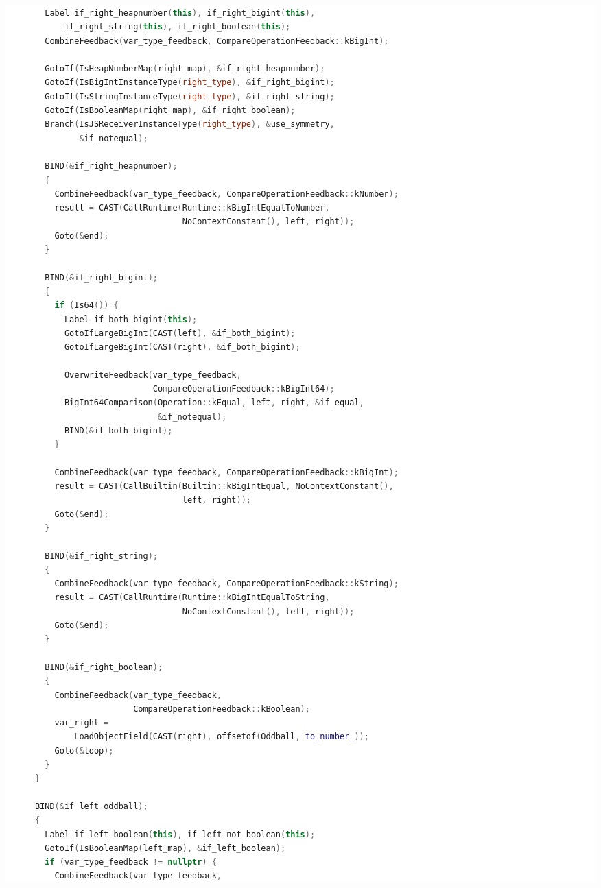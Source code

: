 ```cpp
        Label if_right_heapnumber(this), if_right_bigint(this),
            if_right_string(this), if_right_boolean(this);
        CombineFeedback(var_type_feedback, CompareOperationFeedback::kBigInt);

        GotoIf(IsHeapNumberMap(right_map), &if_right_heapnumber);
        GotoIf(IsBigIntInstanceType(right_type), &if_right_bigint);
        GotoIf(IsStringInstanceType(right_type), &if_right_string);
        GotoIf(IsBooleanMap(right_map), &if_right_boolean);
        Branch(IsJSReceiverInstanceType(right_type), &use_symmetry,
               &if_notequal);

        BIND(&if_right_heapnumber);
        {
          CombineFeedback(var_type_feedback, CompareOperationFeedback::kNumber);
          result = CAST(CallRuntime(Runtime::kBigIntEqualToNumber,
                                    NoContextConstant(), left, right));
          Goto(&end);
        }

        BIND(&if_right_bigint);
        {
          if (Is64()) {
            Label if_both_bigint(this);
            GotoIfLargeBigInt(CAST(left), &if_both_bigint);
            GotoIfLargeBigInt(CAST(right), &if_both_bigint);

            OverwriteFeedback(var_type_feedback,
                              CompareOperationFeedback::kBigInt64);
            BigInt64Comparison(Operation::kEqual, left, right, &if_equal,
                               &if_notequal);
            BIND(&if_both_bigint);
          }

          CombineFeedback(var_type_feedback, CompareOperationFeedback::kBigInt);
          result = CAST(CallBuiltin(Builtin::kBigIntEqual, NoContextConstant(),
                                    left, right));
          Goto(&end);
        }

        BIND(&if_right_string);
        {
          CombineFeedback(var_type_feedback, CompareOperationFeedback::kString);
          result = CAST(CallRuntime(Runtime::kBigIntEqualToString,
                                    NoContextConstant(), left, right));
          Goto(&end);
        }

        BIND(&if_right_boolean);
        {
          CombineFeedback(var_type_feedback,
                          CompareOperationFeedback::kBoolean);
          var_right =
              LoadObjectField(CAST(right), offsetof(Oddball, to_number_));
          Goto(&loop);
        }
      }

      BIND(&if_left_oddball);
      {
        Label if_left_boolean(this), if_left_not_boolean(this);
        GotoIf(IsBooleanMap(left_map), &if_left_boolean);
        if (var_type_feedback != nullptr) {
          CombineFeedback(var_type_feedback,
```
